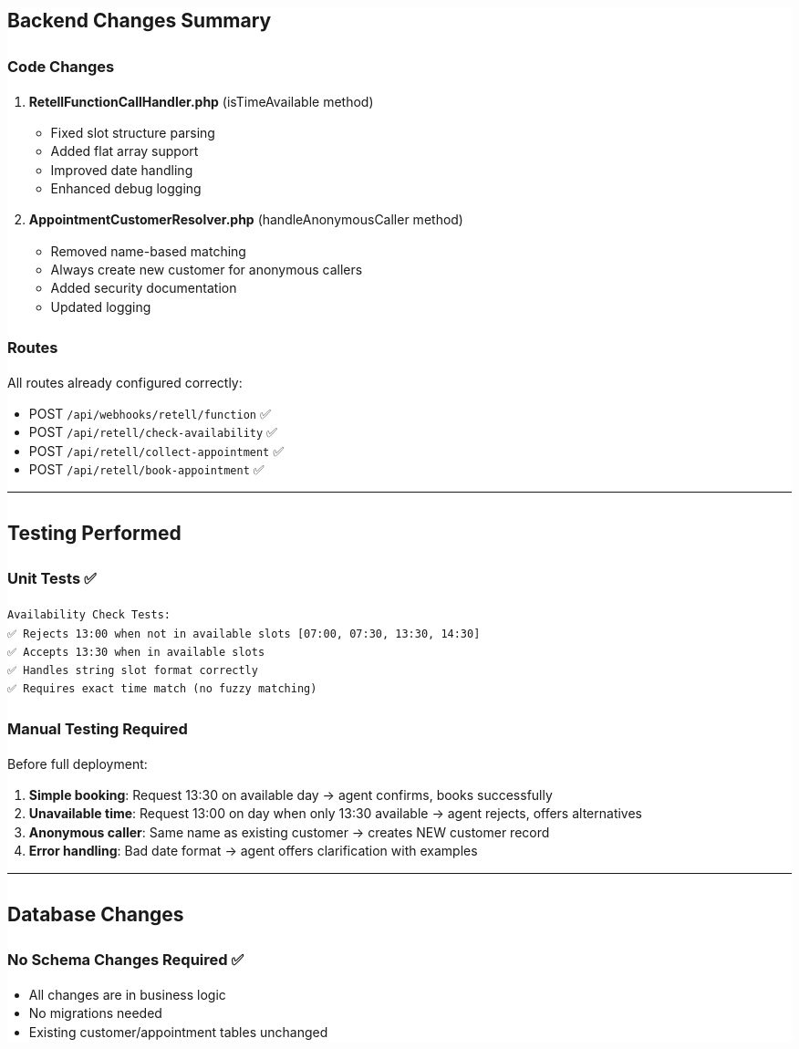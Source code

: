 
## Backend Changes Summary

### Code Changes
1. **RetellFunctionCallHandler.php** (isTimeAvailable method)
   - Fixed slot structure parsing
   - Added flat array support
   - Improved date handling
   - Enhanced debug logging

2. **AppointmentCustomerResolver.php** (handleAnonymousCaller method)
   - Removed name-based matching
   - Always create new customer for anonymous callers
   - Added security documentation
   - Updated logging

### Routes
All routes already configured correctly:
- POST `/api/webhooks/retell/function` ✅
- POST `/api/retell/check-availability` ✅
- POST `/api/retell/collect-appointment` ✅
- POST `/api/retell/book-appointment` ✅

---

## Testing Performed

### Unit Tests ✅
```
Availability Check Tests:
✅ Rejects 13:00 when not in available slots [07:00, 07:30, 13:30, 14:30]
✅ Accepts 13:30 when in available slots
✅ Handles string slot format correctly
✅ Requires exact time match (no fuzzy matching)
```

### Manual Testing Required
Before full deployment:
1. **Simple booking**: Request 13:30 on available day → agent confirms, books successfully
2. **Unavailable time**: Request 13:00 on day when only 13:30 available → agent rejects, offers alternatives
3. **Anonymous caller**: Same name as existing customer → creates NEW customer record
4. **Error handling**: Bad date format → agent offers clarification with examples

---

## Database Changes

### No Schema Changes Required ✅
- All changes are in business logic
- No migrations needed
- Existing customer/appointment tables unchanged

